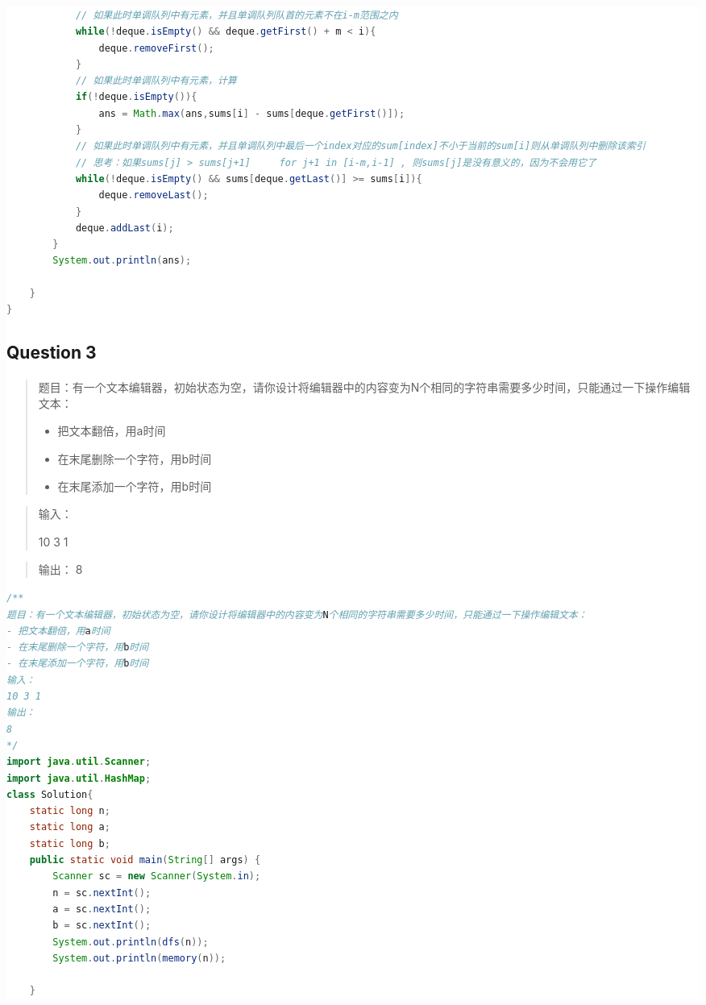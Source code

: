 ```java
			// 如果此时单调队列中有元素，并且单调队列队首的元素不在i-m范围之内
			while(!deque.isEmpty() && deque.getFirst() + m < i){
				deque.removeFirst();
			}
			// 如果此时单调队列中有元素，计算
			if(!deque.isEmpty()){
				ans = Math.max(ans,sums[i] - sums[deque.getFirst()]);
			} 
			// 如果此时单调队列中有元素，并且单调队列中最后一个index对应的sum[index]不小于当前的sum[i]则从单调队列中删除该索引
			// 思考：如果sums[j] > sums[j+1] 	for j+1 in [i-m,i-1] , 则sums[j]是没有意义的，因为不会用它了
			while(!deque.isEmpty() && sums[deque.getLast()] >= sums[i]){
				deque.removeLast();
			}
			deque.addLast(i);
		}
		System.out.println(ans);
		
	}
}
```

## Question 3

>  题目：有一个文本编辑器，初始状态为空，请你设计将编辑器中的内容变为N个相同的字符串需要多少时间，只能通过一下操作编辑文本：
>
> - 把文本翻倍，用a时间
>
> - 在末尾删除一个字符，用b时间
>
> - 在末尾添加一个字符，用b时间

> 输入： 
>
> 10 3 1

> 输出：
> 8

```java
/**
题目：有一个文本编辑器，初始状态为空，请你设计将编辑器中的内容变为N个相同的字符串需要多少时间，只能通过一下操作编辑文本：
- 把文本翻倍，用a时间
- 在末尾删除一个字符，用b时间
- 在末尾添加一个字符，用b时间
输入： 
10 3 1
输出：
8
*/
import java.util.Scanner;
import java.util.HashMap;
class Solution{
	static long n;
	static long a;
	static long b;
	public static void main(String[] args) {
		Scanner sc = new Scanner(System.in);
		n = sc.nextInt();
		a = sc.nextInt();
		b = sc.nextInt();
		System.out.println(dfs(n));
		System.out.println(memory(n));

	}
```